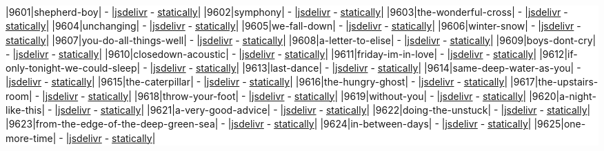 |9601|shepherd-boy| - |[jsdelivr](https://cdn.jsdelivr.net/gh/dbchord/c4-1-3/5001-10000/9501-10000/shepherd-boy.png) - [statically](https://cdn.statically.io/gh/dbchord/c4-1-3/i/5001-10000/9501-10000/shepherd-boy.png)|
|9602|symphony| - |[jsdelivr](https://cdn.jsdelivr.net/gh/dbchord/c4-1-3/5001-10000/9501-10000/symphony.png) - [statically](https://cdn.statically.io/gh/dbchord/c4-1-3/i/5001-10000/9501-10000/symphony.png)|
|9603|the-wonderful-cross| - |[jsdelivr](https://cdn.jsdelivr.net/gh/dbchord/c4-1-3/5001-10000/9501-10000/the-wonderful-cross.png) - [statically](https://cdn.statically.io/gh/dbchord/c4-1-3/i/5001-10000/9501-10000/the-wonderful-cross.png)|
|9604|unchanging| - |[jsdelivr](https://cdn.jsdelivr.net/gh/dbchord/c4-1-3/5001-10000/9501-10000/unchanging.png) - [statically](https://cdn.statically.io/gh/dbchord/c4-1-3/i/5001-10000/9501-10000/unchanging.png)|
|9605|we-fall-down| - |[jsdelivr](https://cdn.jsdelivr.net/gh/dbchord/c4-1-3/5001-10000/9501-10000/we-fall-down.png) - [statically](https://cdn.statically.io/gh/dbchord/c4-1-3/i/5001-10000/9501-10000/we-fall-down.png)|
|9606|winter-snow| - |[jsdelivr](https://cdn.jsdelivr.net/gh/dbchord/c4-1-3/5001-10000/9501-10000/winter-snow.png) - [statically](https://cdn.statically.io/gh/dbchord/c4-1-3/i/5001-10000/9501-10000/winter-snow.png)|
|9607|you-do-all-things-well| - |[jsdelivr](https://cdn.jsdelivr.net/gh/dbchord/c4-1-3/5001-10000/9501-10000/you-do-all-things-well.png) - [statically](https://cdn.statically.io/gh/dbchord/c4-1-3/i/5001-10000/9501-10000/you-do-all-things-well.png)|
|9608|a-letter-to-elise| - |[jsdelivr](https://cdn.jsdelivr.net/gh/dbchord/c4-1-3/5001-10000/9501-10000/a-letter-to-elise.png) - [statically](https://cdn.statically.io/gh/dbchord/c4-1-3/i/5001-10000/9501-10000/a-letter-to-elise.png)|
|9609|boys-dont-cry| - |[jsdelivr](https://cdn.jsdelivr.net/gh/dbchord/c4-1-3/5001-10000/9501-10000/boys-dont-cry.png) - [statically](https://cdn.statically.io/gh/dbchord/c4-1-3/i/5001-10000/9501-10000/boys-dont-cry.png)|
|9610|closedown-acoustic| - |[jsdelivr](https://cdn.jsdelivr.net/gh/dbchord/c4-1-3/5001-10000/9501-10000/closedown-acoustic.png) - [statically](https://cdn.statically.io/gh/dbchord/c4-1-3/i/5001-10000/9501-10000/closedown-acoustic.png)|
|9611|friday-im-in-love| - |[jsdelivr](https://cdn.jsdelivr.net/gh/dbchord/c4-1-3/5001-10000/9501-10000/friday-im-in-love.png) - [statically](https://cdn.statically.io/gh/dbchord/c4-1-3/i/5001-10000/9501-10000/friday-im-in-love.png)|
|9612|if-only-tonight-we-could-sleep| - |[jsdelivr](https://cdn.jsdelivr.net/gh/dbchord/c4-1-3/5001-10000/9501-10000/if-only-tonight-we-could-sleep.png) - [statically](https://cdn.statically.io/gh/dbchord/c4-1-3/i/5001-10000/9501-10000/if-only-tonight-we-could-sleep.png)|
|9613|last-dance| - |[jsdelivr](https://cdn.jsdelivr.net/gh/dbchord/c4-1-3/5001-10000/9501-10000/last-dance.png) - [statically](https://cdn.statically.io/gh/dbchord/c4-1-3/i/5001-10000/9501-10000/last-dance.png)|
|9614|same-deep-water-as-you| - |[jsdelivr](https://cdn.jsdelivr.net/gh/dbchord/c4-1-3/5001-10000/9501-10000/same-deep-water-as-you.png) - [statically](https://cdn.statically.io/gh/dbchord/c4-1-3/i/5001-10000/9501-10000/same-deep-water-as-you.png)|
|9615|the-caterpillar| - |[jsdelivr](https://cdn.jsdelivr.net/gh/dbchord/c4-1-3/5001-10000/9501-10000/the-caterpillar.png) - [statically](https://cdn.statically.io/gh/dbchord/c4-1-3/i/5001-10000/9501-10000/the-caterpillar.png)|
|9616|the-hungry-ghost| - |[jsdelivr](https://cdn.jsdelivr.net/gh/dbchord/c4-1-3/5001-10000/9501-10000/the-hungry-ghost.png) - [statically](https://cdn.statically.io/gh/dbchord/c4-1-3/i/5001-10000/9501-10000/the-hungry-ghost.png)|
|9617|the-upstairs-room| - |[jsdelivr](https://cdn.jsdelivr.net/gh/dbchord/c4-1-3/5001-10000/9501-10000/the-upstairs-room.png) - [statically](https://cdn.statically.io/gh/dbchord/c4-1-3/i/5001-10000/9501-10000/the-upstairs-room.png)|
|9618|throw-your-foot| - |[jsdelivr](https://cdn.jsdelivr.net/gh/dbchord/c4-1-3/5001-10000/9501-10000/throw-your-foot.png) - [statically](https://cdn.statically.io/gh/dbchord/c4-1-3/i/5001-10000/9501-10000/throw-your-foot.png)|
|9619|without-you| - |[jsdelivr](https://cdn.jsdelivr.net/gh/dbchord/c4-1-3/5001-10000/9501-10000/without-you.png) - [statically](https://cdn.statically.io/gh/dbchord/c4-1-3/i/5001-10000/9501-10000/without-you.png)|
|9620|a-night-like-this| - |[jsdelivr](https://cdn.jsdelivr.net/gh/dbchord/c4-1-3/5001-10000/9501-10000/a-night-like-this.png) - [statically](https://cdn.statically.io/gh/dbchord/c4-1-3/i/5001-10000/9501-10000/a-night-like-this.png)|
|9621|a-very-good-advice| - |[jsdelivr](https://cdn.jsdelivr.net/gh/dbchord/c4-1-3/5001-10000/9501-10000/a-very-good-advice.png) - [statically](https://cdn.statically.io/gh/dbchord/c4-1-3/i/5001-10000/9501-10000/a-very-good-advice.png)|
|9622|doing-the-unstuck| - |[jsdelivr](https://cdn.jsdelivr.net/gh/dbchord/c4-1-3/5001-10000/9501-10000/doing-the-unstuck.png) - [statically](https://cdn.statically.io/gh/dbchord/c4-1-3/i/5001-10000/9501-10000/doing-the-unstuck.png)|
|9623|from-the-edge-of-the-deep-green-sea| - |[jsdelivr](https://cdn.jsdelivr.net/gh/dbchord/c4-1-3/5001-10000/9501-10000/from-the-edge-of-the-deep-green-sea.png) - [statically](https://cdn.statically.io/gh/dbchord/c4-1-3/i/5001-10000/9501-10000/from-the-edge-of-the-deep-green-sea.png)|
|9624|in-between-days| - |[jsdelivr](https://cdn.jsdelivr.net/gh/dbchord/c4-1-3/5001-10000/9501-10000/in-between-days.png) - [statically](https://cdn.statically.io/gh/dbchord/c4-1-3/i/5001-10000/9501-10000/in-between-days.png)|
|9625|one-more-time| - |[jsdelivr](https://cdn.jsdelivr.net/gh/dbchord/c4-1-3/5001-10000/9501-10000/one-more-time.png) - [statically](https://cdn.statically.io/gh/dbchord/c4-1-3/i/5001-10000/9501-10000/one-more-time.png)|